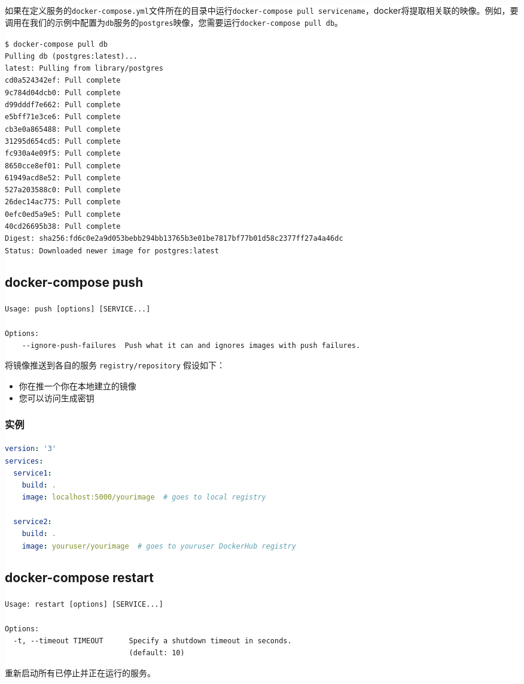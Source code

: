 如果在定义服务的`docker-compose.yml`文件所在的目录中运行`docker-compose pull servicename`，docker将提取相关联的映像。例如，要调用在我们的示例中配置为`db`服务的`postgres`映像，您需要运行`docker-compose pull db`。

```shell
$ docker-compose pull db
Pulling db (postgres:latest)...
latest: Pulling from library/postgres
cd0a524342ef: Pull complete
9c784d04dcb0: Pull complete
d99dddf7e662: Pull complete
e5bff71e3ce6: Pull complete
cb3e0a865488: Pull complete
31295d654cd5: Pull complete
fc930a4e09f5: Pull complete
8650cce8ef01: Pull complete
61949acd8e52: Pull complete
527a203588c0: Pull complete
26dec14ac775: Pull complete
0efc0ed5a9e5: Pull complete
40cd26695b38: Pull complete
Digest: sha256:fd6c0e2a9d053bebb294bb13765b3e01be7817bf77b01d58c2377ff27a4a46dc
Status: Downloaded newer image for postgres:latest
```

## docker-compose push
```shell
Usage: push [options] [SERVICE...]

Options:
    --ignore-push-failures  Push what it can and ignores images with push failures.
```
将镜像推送到各自的服务 `registry/repository`
假设如下：
- 你在推一个你在本地建立的镜像
- 您可以访问生成密钥
### 实例
```yml
version: '3'
services:
  service1:
    build: .
    image: localhost:5000/yourimage  # goes to local registry

  service2:
    build: .
    image: youruser/yourimage  # goes to youruser DockerHub registry
```
## docker-compose restart
```shell
Usage: restart [options] [SERVICE...]

Options:
  -t, --timeout TIMEOUT      Specify a shutdown timeout in seconds.
                             (default: 10)
```
重新启动所有已停止并正在运行的服务。
